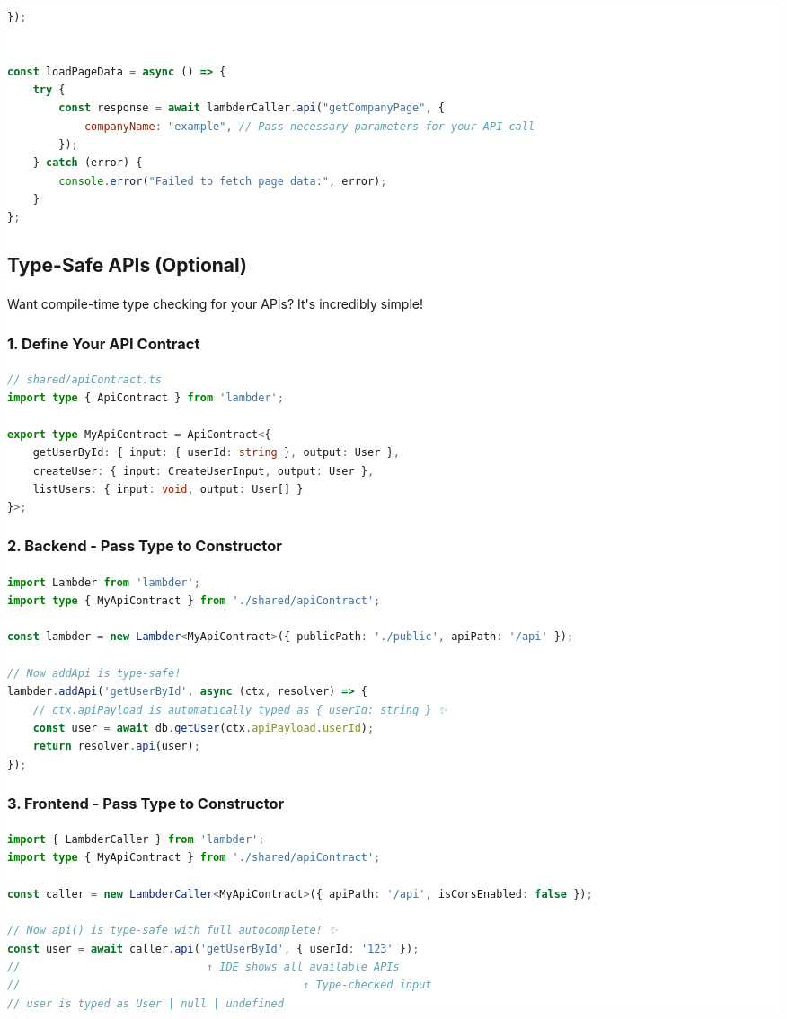 ```javascript
});


const loadPageData = async () => {
    try {
        const response = await lambderCaller.api("getCompanyPage", {
            companyName: "example", // Pass necessary parameters for your API call
        });
    } catch (error) {
        console.error("Failed to fetch page data:", error);
    }
};
```

## Type-Safe APIs (Optional)

Want compile-time type checking for your APIs? It's incredibly simple!

### 1. Define Your API Contract

```typescript
// shared/apiContract.ts
import type { ApiContract } from 'lambder';

export type MyApiContract = ApiContract<{
    getUserById: { input: { userId: string }, output: User },
    createUser: { input: CreateUserInput, output: User },
    listUsers: { input: void, output: User[] }
}>;
```

### 2. Backend - Pass Type to Constructor

```typescript
import Lambder from 'lambder';
import type { MyApiContract } from './shared/apiContract';

const lambder = new Lambder<MyApiContract>({ publicPath: './public', apiPath: '/api' });

// Now addApi is type-safe!
lambder.addApi('getUserById', async (ctx, resolver) => {
    // ctx.apiPayload is automatically typed as { userId: string } ✨
    const user = await db.getUser(ctx.apiPayload.userId);
    return resolver.api(user);
});
```

### 3. Frontend - Pass Type to Constructor

```typescript
import { LambderCaller } from 'lambder';
import type { MyApiContract } from './shared/apiContract';

const caller = new LambderCaller<MyApiContract>({ apiPath: '/api', isCorsEnabled: false });

// Now api() is type-safe with full autocomplete! ✨
const user = await caller.api('getUserById', { userId: '123' });
//                             ↑ IDE shows all available APIs
//                                            ↑ Type-checked input
// user is typed as User | null | undefined
```
